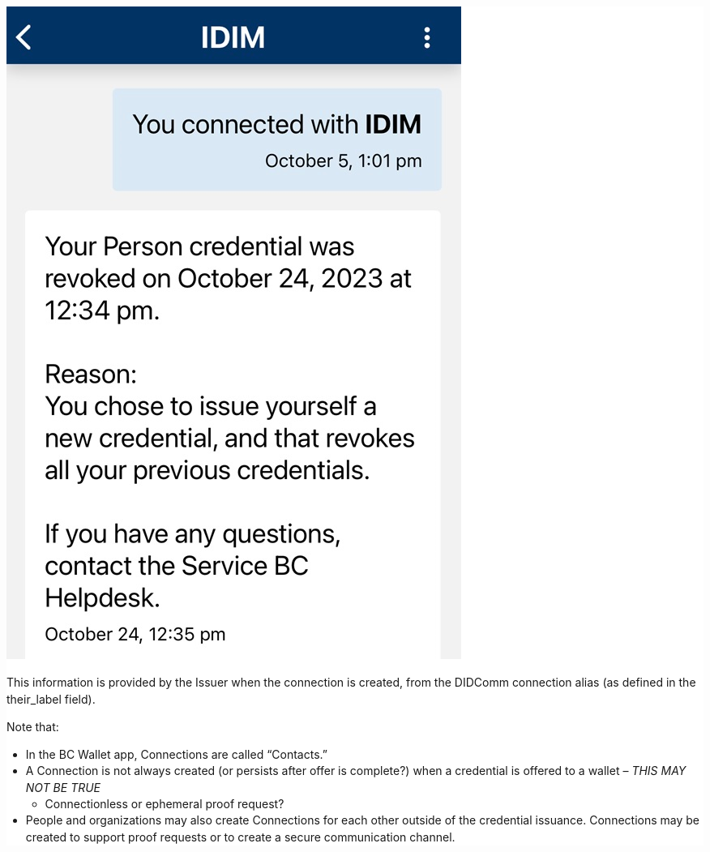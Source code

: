 ![A view showing the messaging feature in conversation with another contact](./message_from_contact.png)

This information is provided by the Issuer when the connection is created, from the DIDComm connection alias (as defined in the their_label field).

Note that:
- In the BC Wallet app, Connections are called “Contacts.”
- A Connection is not always created (or persists after offer is complete?) when a credential is offered to a wallet – *THIS MAY NOT BE TRUE*
    - Connectionless or ephemeral proof request?
- People and organizations may also create Connections for each other outside of the credential issuance. Connections may be created to support proof requests or to create a secure communication channel.
